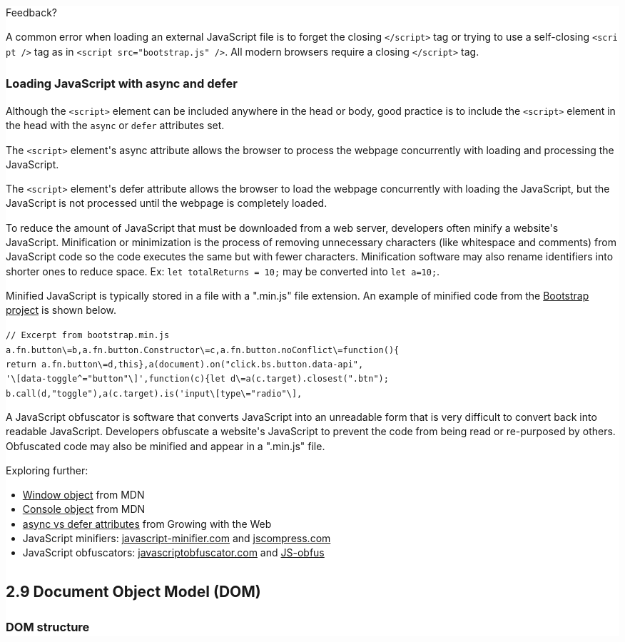 Feedback?

A common error when loading an external JavaScript file is to forget the closing `</script>` tag or trying to use a self-closing `<script />` tag as in `<script src="bootstrap.js" />`. All modern browsers require a closing `</script>` tag.

### Loading JavaScript with async and defer

Although the `<script>` element can be included anywhere in the head or body, good practice is to include the `<script>` element in the head with the `async` or `defer` attributes set.

The `<script>` element's async attribute allows the browser to process the webpage concurrently with loading and processing the JavaScript.

The `<script>` element's defer attribute allows the browser to load the webpage concurrently with loading the JavaScript, but the JavaScript is not processed until the webpage is completely loaded.

To reduce the amount of JavaScript that must be downloaded from a web server, developers often minify a website's JavaScript. Minification or minimization is the process of removing unnecessary characters (like whitespace and comments) from JavaScript code so the code executes the same but with fewer characters. Minification software may also rename identifiers into shorter ones to reduce space. Ex: `let totalReturns = 10;` may be converted into `let a=10;`.

Minified JavaScript is typically stored in a file with a ".min.js" file extension. An example of minified code from the [Bootstrap project](http://getbootstrap.com/getting-started/) is shown below.

```
// Excerpt from bootstrap.min.js
a.fn.button\=b,a.fn.button.Constructor\=c,a.fn.button.noConflict\=function(){
return a.fn.button\=d,this},a(document).on("click.bs.button.data-api",
'\[data-toggle^="button"\]',function(c){let d\=a(c.target).closest(".btn");
b.call(d,"toggle"),a(c.target).is('input\[type\="radio"\],

```

A JavaScript obfuscator is software that converts JavaScript into an unreadable form that is very difficult to convert back into readable JavaScript. Developers obfuscate a website's JavaScript to prevent the code from being read or re-purposed by others. Obfuscated code may also be minified and appear in a ".min.js" file.

Exploring further:

- [Window object](https://developer.mozilla.org/en-US/docs/Web/API/Window) from MDN
- [Console object](https://developer.mozilla.org/en-US/docs/Web/API/Console) from MDN
- [async vs defer attributes](http://www.growingwiththeweb.com/2014/02/async-vs-defer-attributes.html) from Growing with the Web
- JavaScript minifiers: [javascript-minifier.com](https://javascript-minifier.com/) and [jscompress.com](https://jscompress.com/)
- JavaScript obfuscators: [javascriptobfuscator.com](https://javascriptobfuscator.com//) and [JS-obfus](http://stunnix.com/prod/jo/)

## 2.9 Document Object Model (DOM)

### DOM structure
